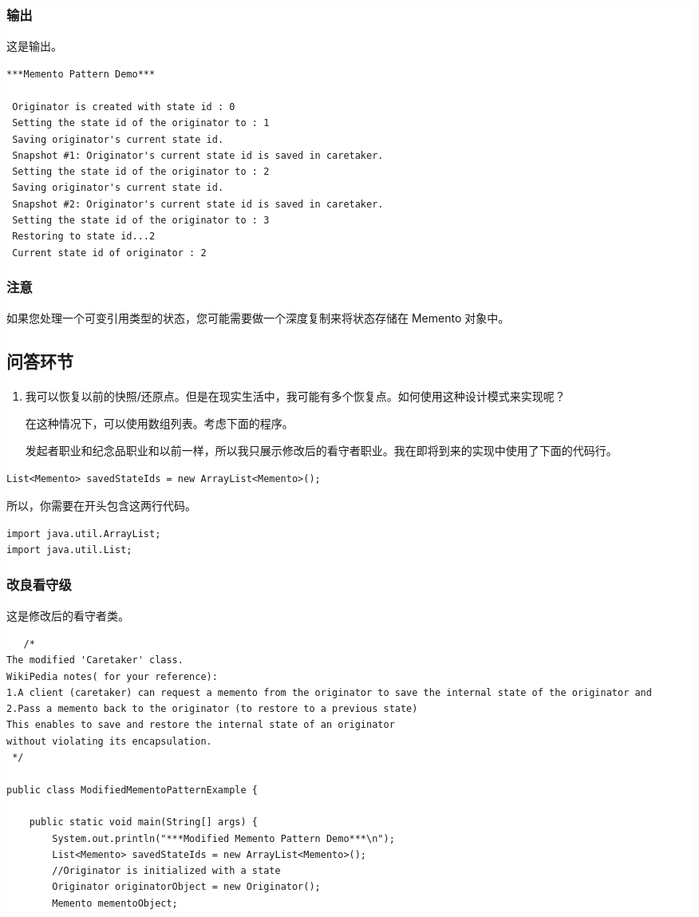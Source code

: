 ### 输出

这是输出。

```
***Memento Pattern Demo***

 Originator is created with state id : 0
 Setting the state id of the originator to : 1
 Saving originator's current state id.
 Snapshot #1: Originator's current state id is saved in caretaker.
 Setting the state id of the originator to : 2
 Saving originator's current state id.
 Snapshot #2: Originator's current state id is saved in caretaker.
 Setting the state id of the originator to : 3
 Restoring to state id...2
 Current state id of originator : 2

```

### 注意

如果您处理一个可变引用类型的状态，您可能需要做一个深度复制来将状态存储在 Memento 对象中。

## 问答环节

1.  我可以恢复以前的快照/还原点。但是在现实生活中，我可能有多个恢复点。如何使用这种设计模式来实现呢？

    在这种情况下，可以使用数组列表。考虑下面的程序。

    发起者职业和纪念品职业和以前一样，所以我只展示修改后的看守者职业。我在即将到来的实现中使用了下面的代码行。

```
List<Memento> savedStateIds = new ArrayList<Memento>();

```

所以，你需要在开头包含这两行代码。

```
import java.util.ArrayList;
import java.util.List;

```

### 改良看守级

这是修改后的看守者类。

```
   /*
The modified 'Caretaker' class.
WikiPedia notes( for your reference):
1.A client (caretaker) can request a memento from the originator to save the internal state of the originator and
2.Pass a memento back to the originator (to restore to a previous state)
This enables to save and restore the internal state of an originator
without violating its encapsulation.
 */

public class ModifiedMementoPatternExample {

    public static void main(String[] args) {
        System.out.println("***Modified Memento Pattern Demo***\n");
        List<Memento> savedStateIds = new ArrayList<Memento>();
        //Originator is initialized with a state
        Originator originatorObject = new Originator();
        Memento mementoObject;
```